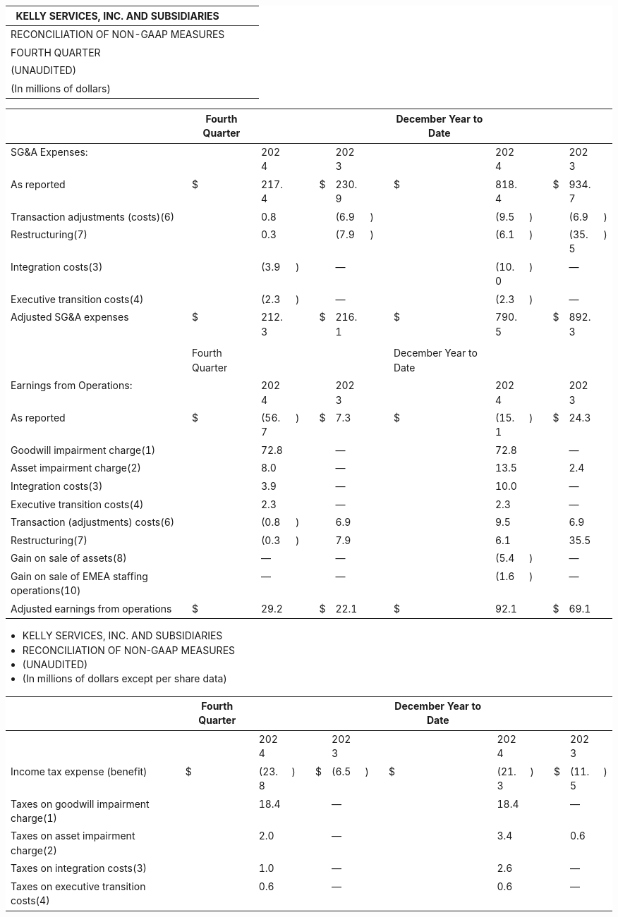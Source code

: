 | KELLY SERVICES, INC. AND SUBSIDIARIES | | | |
| --- | --- | --- | --- |
| RECONCILIATION OF NON-GAAP MEASURES | | | |
| FOURTH QUARTER | | | |
| (UNAUDITED) | | | |
| (In millions of dollars) | | | |

|  | Fourth Quarter | | | | | | |  | December Year to Date | | | | | | |
| --- | --- | --- | --- | --- | --- | --- | --- | --- | --- | --- | --- | --- | --- | --- | --- |
| SG&A Expenses: |  | 2024 |  |  |  | 2023 |  |  |  | 2024 |  |  |  | 2023 |  |
| As reported | $ | 217.4 |  |  | $ | 230.9 |  |  | $ | 818.4 |  |  | $ | 934.7 |  |
| Transaction adjustments (costs)(6) |  | 0.8 |  |  |  | (6.9 | ) |  |  | (9.5 | ) |  |  | (6.9 | ) |
| Restructuring(7) |  | 0.3 |  |  |  | (7.9 | ) |  |  | (6.1 | ) |  |  | (35.5 | ) |
| Integration costs(3) |  | (3.9 | ) |  |  | — |  |  |  | (10.0 | ) |  |  | — |  |
| Executive transition costs(4) |  | (2.3 | ) |  |  | — |  |  |  | (2.3 | ) |  |  | — |  |
| Adjusted SG&A expenses | $ | 212.3 |  |  | $ | 216.1 |  |  | $ | 790.5 |  |  | $ | 892.3 |  |
|  |  | | |  |  | | |  |  | | |  |  | | |
|  | Fourth Quarter | | | | | | |  | December Year to Date | | | | | | |
| Earnings from Operations: |  | 2024 |  |  |  | 2023 |  |  |  | 2024 |  |  |  | 2023 |  |
| As reported | $ | (56.7 | ) |  | $ | 7.3 |  |  | $ | (15.1 | ) |  | $ | 24.3 |  |
| Goodwill impairment charge(1) |  | 72.8 |  |  |  | — |  |  |  | 72.8 |  |  |  | — |  |
| Asset impairment charge(2) |  | 8.0 |  |  |  | — |  |  |  | 13.5 |  |  |  | 2.4 |  |
| Integration costs(3) |  | 3.9 |  |  |  | — |  |  |  | 10.0 |  |  |  | — |  |
| Executive transition costs(4) |  | 2.3 |  |  |  | — |  |  |  | 2.3 |  |  |  | — |  |
| Transaction (adjustments) costs(6) |  | (0.8 | ) |  |  | 6.9 |  |  |  | 9.5 |  |  |  | 6.9 |  |
| Restructuring(7) |  | (0.3 | ) |  |  | 7.9 |  |  |  | 6.1 |  |  |  | 35.5 |  |
| Gain on sale of assets(8) |  | — |  |  |  | — |  |  |  | (5.4 | ) |  |  | — |  |
| Gain on sale of EMEA staffing operations(10) |  | — |  |  |  | — |  |  |  | (1.6 | ) |  |  | — |  |
| Adjusted earnings from operations | $ | 29.2 |  |  | $ | 22.1 |  |  | $ | 92.1 |  |  | $ | 69.1 |  |

* KELLY SERVICES, INC. AND SUBSIDIARIES
* RECONCILIATION OF NON-GAAP MEASURES
* (UNAUDITED)
* (In millions of dollars except per share data)

|  | Fourth Quarter | | | | | | |  | December Year to Date | | | | | | |
| --- | --- | --- | --- | --- | --- | --- | --- | --- | --- | --- | --- | --- | --- | --- | --- |
|  |  | 2024 |  |  |  | 2023 |  |  |  | 2024 |  |  |  | 2023 |  |
| Income tax expense (benefit) | $ | (23.8 | ) |  | $ | (6.5 | ) |  | $ | (21.3 | ) |  | $ | (11.5 | ) |
| Taxes on goodwill impairment charge(1) |  | 18.4 |  |  |  | — |  |  |  | 18.4 |  |  |  | — |  |
| Taxes on asset impairment charge(2) |  | 2.0 |  |  |  | — |  |  |  | 3.4 |  |  |  | 0.6 |  |
| Taxes on integration costs(3) |  | 1.0 |  |  |  | — |  |  |  | 2.6 |  |  |  | — |  |
| Taxes on executive transition costs(4) |  | 0.6 |  |  |  | — |  |  |  | 0.6 |  |  |  | — |  |
